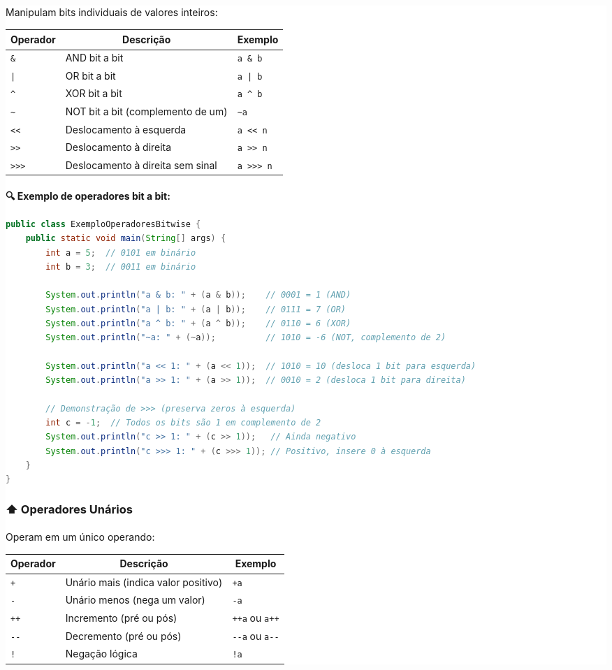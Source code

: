Manipulam bits individuais de valores inteiros:

| Operador | Descrição | Exemplo |
|----------|-----------|---------|
| `&` | AND bit a bit | `a & b` |
| `\|` | OR bit a bit | `a \| b` |
| `^` | XOR bit a bit | `a ^ b` |
| `~` | NOT bit a bit (complemento de um) | `~a` |
| `<<` | Deslocamento à esquerda | `a << n` |
| `>>` | Deslocamento à direita | `a >> n` |
| `>>>` | Deslocamento à direita sem sinal | `a >>> n` |

#### 🔍 Exemplo de operadores bit a bit:

```java
public class ExemploOperadoresBitwise {
    public static void main(String[] args) {
        int a = 5;  // 0101 em binário
        int b = 3;  // 0011 em binário
        
        System.out.println("a & b: " + (a & b));    // 0001 = 1 (AND)
        System.out.println("a | b: " + (a | b));    // 0111 = 7 (OR)
        System.out.println("a ^ b: " + (a ^ b));    // 0110 = 6 (XOR)
        System.out.println("~a: " + (~a));          // 1010 = -6 (NOT, complemento de 2)
        
        System.out.println("a << 1: " + (a << 1));  // 1010 = 10 (desloca 1 bit para esquerda)
        System.out.println("a >> 1: " + (a >> 1));  // 0010 = 2 (desloca 1 bit para direita)
        
        // Demonstração de >>> (preserva zeros à esquerda)
        int c = -1;  // Todos os bits são 1 em complemento de 2
        System.out.println("c >> 1: " + (c >> 1));   // Ainda negativo
        System.out.println("c >>> 1: " + (c >>> 1)); // Positivo, insere 0 à esquerda
    }
}
```

### ⬆️ Operadores Unários

Operam em um único operando:

| Operador | Descrição | Exemplo |
|----------|-----------|---------|
| `+` | Unário mais (indica valor positivo) | `+a` |
| `-` | Unário menos (nega um valor) | `-a` |
| `++` | Incremento (pré ou pós) | `++a` ou `a++` |
| `--` | Decremento (pré ou pós) | `--a` ou `a--` |
| `!` | Negação lógica | `!a` |
